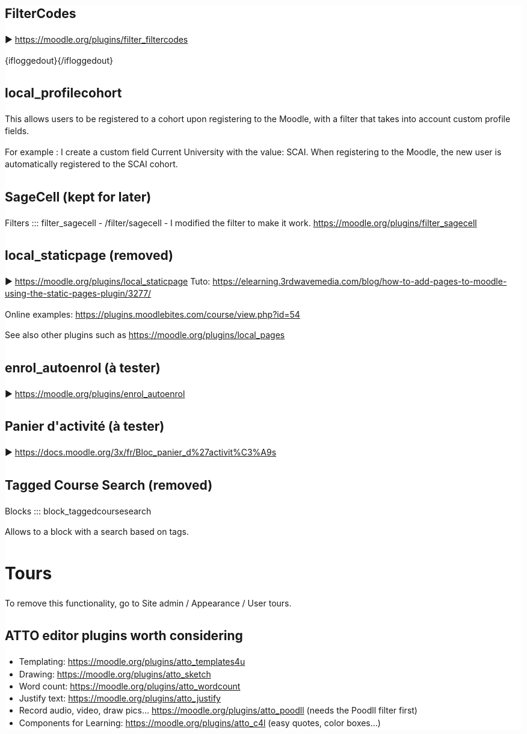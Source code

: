 ## FilterCodes

► https://moodle.org/plugins/filter_filtercodes

{ifloggedout}{/ifloggedout}

## local_profilecohort

This allows users to be registered to a cohort upon registering to the Moodle, with a filter that takes into account custom profile fields.

For example : I create a custom field Current University with the value: SCAI. When registering to the Moodle, the new user is automatically registered to the SCAI cohort.

## SageCell (kept for later)

Filters ::: filter_sagecell - /filter/sagecell - I modified the filter to make it work.
https://moodle.org/plugins/filter_sagecell

## local_staticpage (removed)

► https://moodle.org/plugins/local_staticpage
Tuto: https://elearning.3rdwavemedia.com/blog/how-to-add-pages-to-moodle-using-the-static-pages-plugin/3277/

Online examples: https://plugins.moodlebites.com/course/view.php?id=54

See also other plugins such as https://moodle.org/plugins/local_pages

## enrol_autoenrol (à tester)

► https://moodle.org/plugins/enrol_autoenrol

## Panier d'activité (à tester)

► https://docs.moodle.org/3x/fr/Bloc_panier_d%27activit%C3%A9s 

## Tagged Course Search (removed)

Blocks ::: block_taggedcoursesearch

Allows to a block with a search based on tags.

# Tours

To remove this functionality, go to Site admin / Appearance / User tours.

## ATTO editor plugins worth considering

- Templating: https://moodle.org/plugins/atto_templates4u
- Drawing: https://moodle.org/plugins/atto_sketch
- Word count: https://moodle.org/plugins/atto_wordcount
- Justify text: https://moodle.org/plugins/atto_justify
- Record audio, video,  draw pics... https://moodle.org/plugins/atto_poodll (needs the Poodll filter first)
- Components for Learning: https://moodle.org/plugins/atto_c4l (easy quotes, color boxes...)
